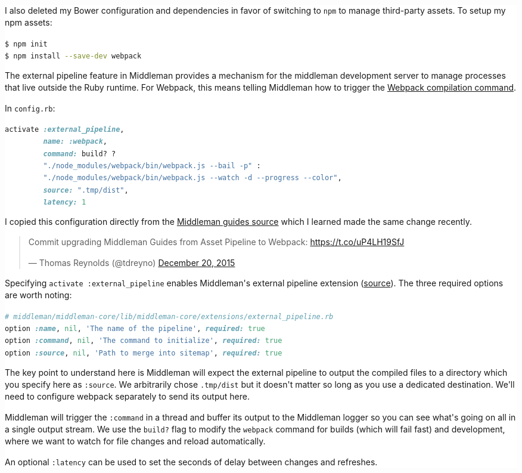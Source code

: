 I also deleted my Bower configuration and dependencies in favor of switching to
`npm` to manage third-party assets. To setup my npm assets:

```sh
$ npm init
$ npm install --save-dev webpack
```

The external pipeline feature in Middleman provides a mechanism for the
middleman development server to manage processes that live outside the Ruby
runtime. For Webpack, this means telling Middleman how to trigger the [Webpack
compilation command](https://webpack.github.io/docs/tutorials/getting-started/#setup-compilation).

In `config.rb`:

```ruby
activate :external_pipeline,
         name: :webpack,
         command: build? ?
         "./node_modules/webpack/bin/webpack.js --bail -p" :
         "./node_modules/webpack/bin/webpack.js --watch -d --progress --color",
         source: ".tmp/dist",
         latency: 1
```

I copied this configuration directly from the [Middleman guides source](middleman/middleman-core/lib/middleman-core/extensions/external_pipeline.rb) which I learned made the same change recently.

<blockquote class="twitter-tweet" data-lang="en"><p lang="en" dir="ltr">Commit upgrading Middleman Guides from Asset Pipeline to Webpack: <a href="https://t.co/uP4LH19SfJ">https://t.co/uP4LH19SfJ</a></p>&mdash; Thomas Reynolds (@tdreyno) <a href="https://twitter.com/tdreyno/status/678711274516033536">December 20, 2015</a></blockquote>
<script async src="//platform.twitter.com/widgets.js" charset="utf-8"></script>

Specifying `activate :external_pipeline` enables Middleman's external pipeline
extension ([source](https://github.com/middleman/middleman/blob/6872e07d34ab037897e8466db634efb9b49b4af5/middleman-core/lib/middleman-core/extensions/external_pipeline.rb)). The three required options are worth noting:

```ruby
# middleman/middleman-core/lib/middleman-core/extensions/external_pipeline.rb
option :name, nil, 'The name of the pipeline', required: true
option :command, nil, 'The command to initialize', required: true
option :source, nil, 'Path to merge into sitemap', required: true
```

The key point to understand here is Middleman will expect the external pipeline to output the compiled files to a directory which you specify here as `:source`. We arbitrarily chose `.tmp/dist` but it doesn't matter so long as you use a dedicated destination. We'll need to configure webpack separately to send its output here.

Middleman will trigger the `:command` in a thread and buffer its output to the Middleman logger so you can see what's going on all in a single output stream. We use the `build?` flag to modify the `webpack` command for builds (which will fail fast) and development, where we want to watch for file changes and reload automatically.

An optional `:latency` can be used to set the seconds of delay between changes and refreshes.
